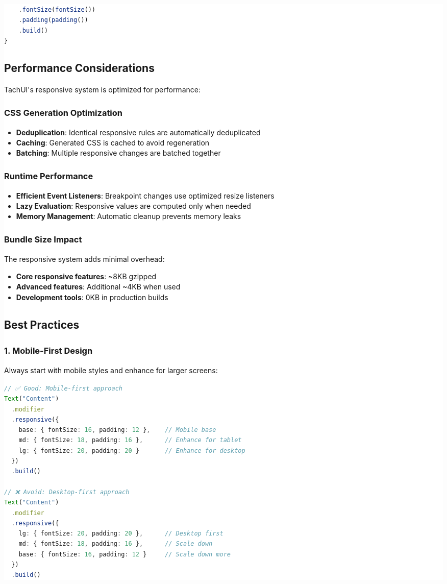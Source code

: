 ```typescript
    .fontSize(fontSize())
    .padding(padding())
    .build()
}
```

## Performance Considerations

TachUI's responsive system is optimized for performance:

### CSS Generation Optimization

- **Deduplication**: Identical responsive rules are automatically deduplicated
- **Caching**: Generated CSS is cached to avoid regeneration
- **Batching**: Multiple responsive changes are batched together

### Runtime Performance

- **Efficient Event Listeners**: Breakpoint changes use optimized resize listeners
- **Lazy Evaluation**: Responsive values are computed only when needed
- **Memory Management**: Automatic cleanup prevents memory leaks

### Bundle Size Impact

The responsive system adds minimal overhead:
- **Core responsive features**: ~8KB gzipped
- **Advanced features**: Additional ~4KB when used
- **Development tools**: 0KB in production builds

## Best Practices

### 1. Mobile-First Design

Always start with mobile styles and enhance for larger screens:

```typescript
// ✅ Good: Mobile-first approach
Text("Content")
  .modifier
  .responsive({
    base: { fontSize: 16, padding: 12 },    // Mobile base
    md: { fontSize: 18, padding: 16 },      // Enhance for tablet
    lg: { fontSize: 20, padding: 20 }       // Enhance for desktop
  })
  .build()

// ❌ Avoid: Desktop-first approach
Text("Content")
  .modifier
  .responsive({
    lg: { fontSize: 20, padding: 20 },      // Desktop first
    md: { fontSize: 18, padding: 16 },      // Scale down
    base: { fontSize: 16, padding: 12 }     // Scale down more
  })
  .build()
```
